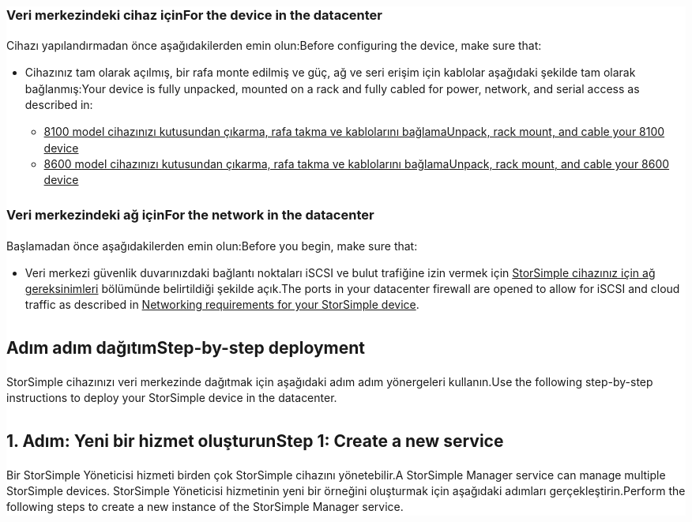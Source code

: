 ### <a name="for-the-device-in-the-datacenter"></a><span data-ttu-id="6cdd1-264">Veri merkezindeki cihaz için</span><span class="sxs-lookup"><span data-stu-id="6cdd1-264">For the device in the datacenter</span></span>
<span data-ttu-id="6cdd1-265">Cihazı yapılandırmadan önce aşağıdakilerden emin olun:</span><span class="sxs-lookup"><span data-stu-id="6cdd1-265">Before configuring the device, make sure that:</span></span>

* <span data-ttu-id="6cdd1-266">Cihazınız tam olarak açılmış, bir rafa monte edilmiş ve güç, ağ ve seri erişim için kablolar aşağıdaki şekilde tam olarak bağlanmış:</span><span class="sxs-lookup"><span data-stu-id="6cdd1-266">Your device is fully unpacked, mounted on a rack and fully cabled for power, network, and serial access as described in:</span></span>
  
  * [<span data-ttu-id="6cdd1-267">8100 model cihazınızı kutusundan çıkarma, rafa takma ve kablolarını bağlama</span><span class="sxs-lookup"><span data-stu-id="6cdd1-267">Unpack, rack mount, and cable your 8100 device</span></span>](storsimple-8100-hardware-installation.md)
  * [<span data-ttu-id="6cdd1-268">8600 model cihazınızı kutusundan çıkarma, rafa takma ve kablolarını bağlama</span><span class="sxs-lookup"><span data-stu-id="6cdd1-268">Unpack, rack mount, and cable your 8600 device</span></span>](storsimple-8600-hardware-installation.md)

### <a name="for-the-network-in-the-datacenter"></a><span data-ttu-id="6cdd1-269">Veri merkezindeki ağ için</span><span class="sxs-lookup"><span data-stu-id="6cdd1-269">For the network in the datacenter</span></span>
<span data-ttu-id="6cdd1-270">Başlamadan önce aşağıdakilerden emin olun:</span><span class="sxs-lookup"><span data-stu-id="6cdd1-270">Before you begin, make sure that:</span></span>

* <span data-ttu-id="6cdd1-271">Veri merkezi güvenlik duvarınızdaki bağlantı noktaları iSCSI ve bulut trafiğine izin vermek için [StorSimple cihazınız için ağ gereksinimleri](storsimple-system-requirements.md#networking-requirements-for-your-storsimple-device) bölümünde belirtildiği şekilde açık.</span><span class="sxs-lookup"><span data-stu-id="6cdd1-271">The ports in your datacenter firewall are opened to allow for iSCSI and cloud traffic as described in [Networking requirements for your StorSimple device](storsimple-system-requirements.md#networking-requirements-for-your-storsimple-device).</span></span>

## <a name="step-by-step-deployment"></a><span data-ttu-id="6cdd1-272">Adım adım dağıtım</span><span class="sxs-lookup"><span data-stu-id="6cdd1-272">Step-by-step deployment</span></span>
<span data-ttu-id="6cdd1-273">StorSimple cihazınızı veri merkezinde dağıtmak için aşağıdaki adım adım yönergeleri kullanın.</span><span class="sxs-lookup"><span data-stu-id="6cdd1-273">Use the following step-by-step instructions to deploy your StorSimple device in the datacenter.</span></span>

## <a name="step-1-create-a-new-service"></a><span data-ttu-id="6cdd1-274">1. Adım: Yeni bir hizmet oluşturun</span><span class="sxs-lookup"><span data-stu-id="6cdd1-274">Step 1: Create a new service</span></span>
<span data-ttu-id="6cdd1-275">Bir StorSimple Yöneticisi hizmeti birden çok StorSimple cihazını yönetebilir.</span><span class="sxs-lookup"><span data-stu-id="6cdd1-275">A StorSimple Manager service can manage multiple StorSimple devices.</span></span> <span data-ttu-id="6cdd1-276">StorSimple Yöneticisi hizmetinin yeni bir örneğini oluşturmak için aşağıdaki adımları gerçekleştirin.</span><span class="sxs-lookup"><span data-stu-id="6cdd1-276">Perform the following steps to create a new instance of the StorSimple Manager service.</span></span>
